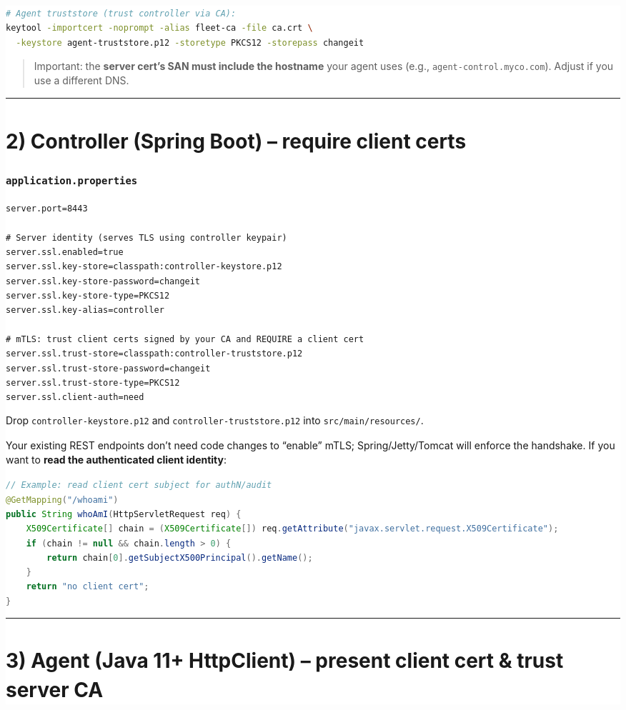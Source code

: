```bash
# Agent truststore (trust controller via CA):
keytool -importcert -noprompt -alias fleet-ca -file ca.crt \
  -keystore agent-truststore.p12 -storetype PKCS12 -storepass changeit
```

> Important: the **server cert’s SAN must include the hostname** your agent uses (e.g., `agent-control.myco.com`). Adjust if you use a different DNS.

---

# 2) Controller (Spring Boot) – require client certs

### `application.properties`

```properties
server.port=8443

# Server identity (serves TLS using controller keypair)
server.ssl.enabled=true
server.ssl.key-store=classpath:controller-keystore.p12
server.ssl.key-store-password=changeit
server.ssl.key-store-type=PKCS12
server.ssl.key-alias=controller

# mTLS: trust client certs signed by your CA and REQUIRE a client cert
server.ssl.trust-store=classpath:controller-truststore.p12
server.ssl.trust-store-password=changeit
server.ssl.trust-store-type=PKCS12
server.ssl.client-auth=need
```

Drop `controller-keystore.p12` and `controller-truststore.p12` into `src/main/resources/`.

Your existing REST endpoints don’t need code changes to “enable” mTLS; Spring/Jetty/Tomcat will enforce the handshake. If you want to **read the authenticated client identity**:

```java
// Example: read client cert subject for authN/audit
@GetMapping("/whoami")
public String whoAmI(HttpServletRequest req) {
    X509Certificate[] chain = (X509Certificate[]) req.getAttribute("javax.servlet.request.X509Certificate");
    if (chain != null && chain.length > 0) {
        return chain[0].getSubjectX500Principal().getName();
    }
    return "no client cert";
}
```

---

# 3) Agent (Java 11+ HttpClient) – present client cert & trust server CA
